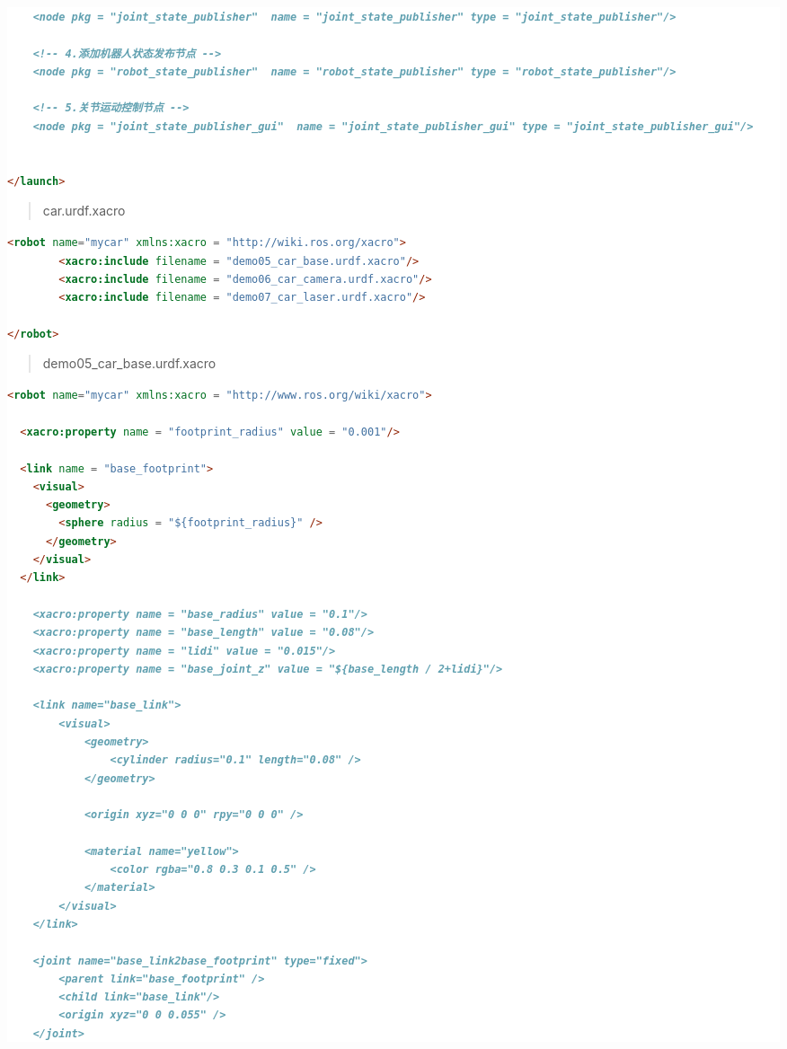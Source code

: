```markdown
    <node pkg = "joint_state_publisher"  name = "joint_state_publisher" type = "joint_state_publisher"/>

    <!-- 4.添加机器人状态发布节点 --> 
    <node pkg = "robot_state_publisher"  name = "robot_state_publisher" type = "robot_state_publisher"/>

    <!-- 5.关节运动控制节点 -->
    <node pkg = "joint_state_publisher_gui"  name = "joint_state_publisher_gui" type = "joint_state_publisher_gui"/>


</launch>
```

> car.urdf.xacro

```markdown
<robot name="mycar" xmlns:xacro = "http://wiki.ros.org/xacro">
        <xacro:include filename = "demo05_car_base.urdf.xacro"/>
        <xacro:include filename = "demo06_car_camera.urdf.xacro"/>
        <xacro:include filename = "demo07_car_laser.urdf.xacro"/>

</robot>
```

> demo05_car_base.urdf.xacro

```markdown
<robot name="mycar" xmlns:xacro = "http://www.ros.org/wiki/xacro">

  <xacro:property name = "footprint_radius" value = "0.001"/>

  <link name = "base_footprint">
    <visual>
      <geometry>
        <sphere radius = "${footprint_radius}" />
      </geometry>
    </visual>
  </link>

    <xacro:property name = "base_radius" value = "0.1"/>
    <xacro:property name = "base_length" value = "0.08"/>
    <xacro:property name = "lidi" value = "0.015"/>
    <xacro:property name = "base_joint_z" value = "${base_length / 2+lidi}"/>

    <link name="base_link">
        <visual>
            <geometry>
                <cylinder radius="0.1" length="0.08" />
            </geometry>

            <origin xyz="0 0 0" rpy="0 0 0" />

            <material name="yellow">
                <color rgba="0.8 0.3 0.1 0.5" />
            </material>
        </visual>
    </link>

    <joint name="base_link2base_footprint" type="fixed">
        <parent link="base_footprint" />
        <child link="base_link"/>
        <origin xyz="0 0 0.055" />
    </joint>
```